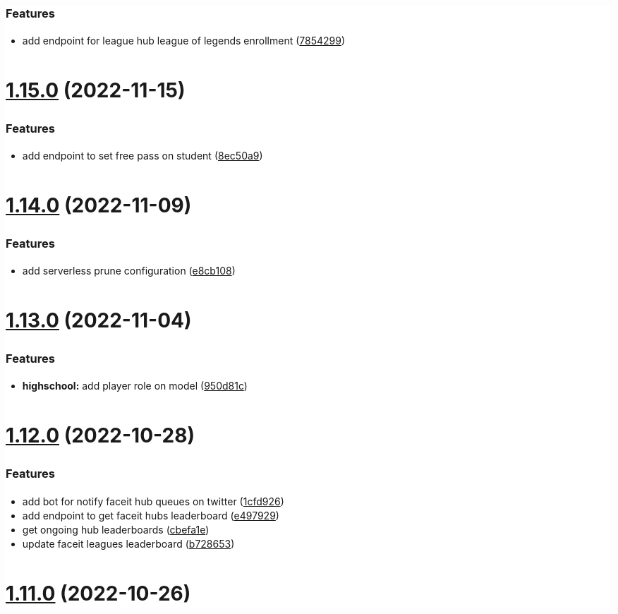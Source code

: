 
### Features

* add endpoint for league hub league of legends enrollment ([7854299](https://github.com/wombolabs/wombo-service/commit/7854299bdbb1916591b6bf2e38228b8d6c395991))

# [1.15.0](https://github.com/wombolabs/wombo-service/compare/v1.14.0...v1.15.0) (2022-11-15)


### Features

* add endpoint to set free pass on student ([8ec50a9](https://github.com/wombolabs/wombo-service/commit/8ec50a951e1f5de89471d8f55395c39c105f198e))

# [1.14.0](https://github.com/wombolabs/wombo-service/compare/v1.13.0...v1.14.0) (2022-11-09)


### Features

* add serverless prune configuration ([e8cb108](https://github.com/wombolabs/wombo-service/commit/e8cb108ab70a08ae574148c964dfda255d570b98))

# [1.13.0](https://github.com/wombolabs/wombo-service/compare/v1.12.0...v1.13.0) (2022-11-04)


### Features

* **highschool:** add player role on model ([950d81c](https://github.com/wombolabs/wombo-service/commit/950d81cb6cf0d7a2fd13b8618ef604c06d5f45b4))

# [1.12.0](https://github.com/wombolabs/wombo-service/compare/v1.11.0...v1.12.0) (2022-10-28)


### Features

* add bot for notify faceit hub queues on twitter ([1cfd926](https://github.com/wombolabs/wombo-service/commit/1cfd9261542178974d4b7305ee81114ce2e82e09))
* add endpoint to get faceit hubs leaderboard ([e497929](https://github.com/wombolabs/wombo-service/commit/e4979296868ca8d9c8cc2a5bf8dcdfbacdf4ae43))
* get ongoing hub leaderboards ([cbefa1e](https://github.com/wombolabs/wombo-service/commit/cbefa1ef610ae011b85ab824002a98b003d4de60))
* update faceit leagues leaderboard ([b728653](https://github.com/wombolabs/wombo-service/commit/b728653a775850a429162769ed18ac6ffa816968))

# [1.11.0](https://github.com/wombolabs/wombo-service/compare/v1.10.0...v1.11.0) (2022-10-26)
